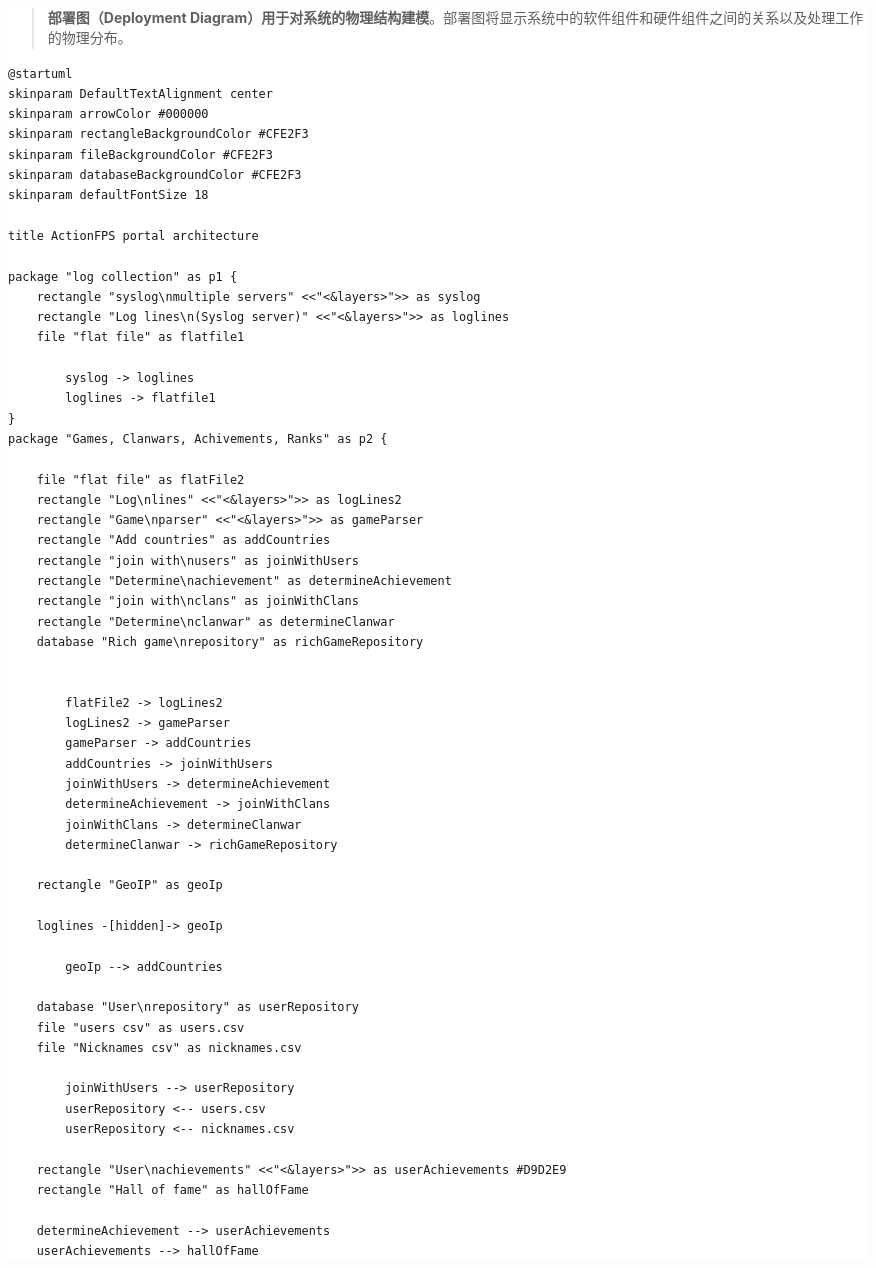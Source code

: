 
> **部署图（Deployment Diagram）用于对系统的物理结构建模**。部署图将显示系统中的软件组件和硬件组件之间的关系以及处理工作的物理分布。



```plantuml 
@startuml
skinparam DefaultTextAlignment center
skinparam arrowColor #000000
skinparam rectangleBackgroundColor #CFE2F3
skinparam fileBackgroundColor #CFE2F3
skinparam databaseBackgroundColor #CFE2F3
skinparam defaultFontSize 18

title ActionFPS portal architecture

package "log collection" as p1 {
    rectangle "syslog\nmultiple servers" <<"<&layers>">> as syslog
    rectangle "Log lines\n(Syslog server)" <<"<&layers>">> as loglines
    file "flat file" as flatfile1

        syslog -> loglines
        loglines -> flatfile1
}
package "Games, Clanwars, Achivements, Ranks" as p2 {

    file "flat file" as flatFile2
    rectangle "Log\nlines" <<"<&layers>">> as logLines2
    rectangle "Game\nparser" <<"<&layers>">> as gameParser
    rectangle "Add countries" as addCountries
    rectangle "join with\nusers" as joinWithUsers
    rectangle "Determine\nachievement" as determineAchievement
    rectangle "join with\nclans" as joinWithClans
    rectangle "Determine\nclanwar" as determineClanwar
    database "Rich game\nrepository" as richGameRepository


        flatFile2 -> logLines2
        logLines2 -> gameParser
        gameParser -> addCountries
        addCountries -> joinWithUsers
        joinWithUsers -> determineAchievement
        determineAchievement -> joinWithClans
        joinWithClans -> determineClanwar
        determineClanwar -> richGameRepository

    rectangle "GeoIP" as geoIp

    loglines -[hidden]-> geoIp

        geoIp --> addCountries

    database "User\nrepository" as userRepository
    file "users csv" as users.csv
    file "Nicknames csv" as nicknames.csv

        joinWithUsers --> userRepository
        userRepository <-- users.csv
        userRepository <-- nicknames.csv

    rectangle "User\nachievements" <<"<&layers>">> as userAchievements #D9D2E9
    rectangle "Hall of fame" as hallOfFame

    determineAchievement --> userAchievements
    userAchievements --> hallOfFame

```